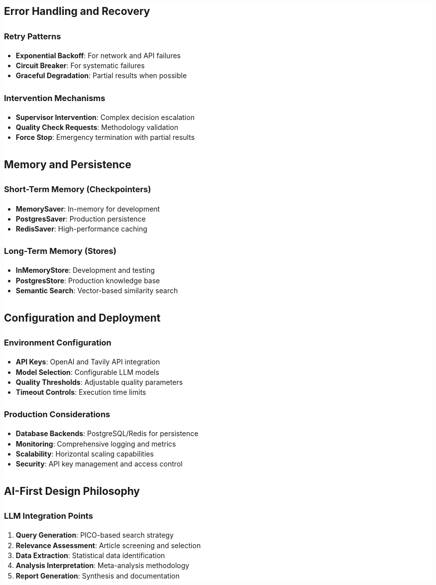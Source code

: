 ## Error Handling and Recovery

### Retry Patterns
- **Exponential Backoff**: For network and API failures
- **Circuit Breaker**: For systematic failures
- **Graceful Degradation**: Partial results when possible

### Intervention Mechanisms
- **Supervisor Intervention**: Complex decision escalation
- **Quality Check Requests**: Methodology validation
- **Force Stop**: Emergency termination with partial results

## Memory and Persistence

### Short-Term Memory (Checkpointers)
- **MemorySaver**: In-memory for development
- **PostgresSaver**: Production persistence
- **RedisSaver**: High-performance caching

### Long-Term Memory (Stores)
- **InMemoryStore**: Development and testing
- **PostgresStore**: Production knowledge base
- **Semantic Search**: Vector-based similarity search

## Configuration and Deployment

### Environment Configuration
- **API Keys**: OpenAI and Tavily API integration
- **Model Selection**: Configurable LLM models
- **Quality Thresholds**: Adjustable quality parameters
- **Timeout Controls**: Execution time limits

### Production Considerations
- **Database Backends**: PostgreSQL/Redis for persistence
- **Monitoring**: Comprehensive logging and metrics
- **Scalability**: Horizontal scaling capabilities
- **Security**: API key management and access control

## AI-First Design Philosophy

### LLM Integration Points
1. **Query Generation**: PICO-based search strategy
2. **Relevance Assessment**: Article screening and selection
3. **Data Extraction**: Statistical data identification
4. **Analysis Interpretation**: Meta-analysis methodology
5. **Report Generation**: Synthesis and documentation
